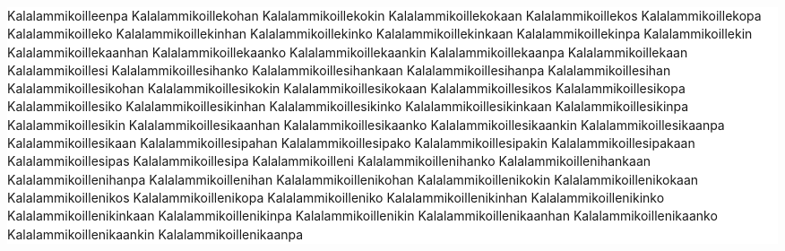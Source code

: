 Kalalammikoilleenpa
Kalalammikoillekohan
Kalalammikoillekokin
Kalalammikoillekokaan
Kalalammikoillekos
Kalalammikoillekopa
Kalalammikoilleko
Kalalammikoillekinhan
Kalalammikoillekinko
Kalalammikoillekinkaan
Kalalammikoillekinpa
Kalalammikoillekin
Kalalammikoillekaanhan
Kalalammikoillekaanko
Kalalammikoillekaankin
Kalalammikoillekaanpa
Kalalammikoillekaan
Kalalammikoillesi
Kalalammikoillesihanko
Kalalammikoillesihankaan
Kalalammikoillesihanpa
Kalalammikoillesihan
Kalalammikoillesikohan
Kalalammikoillesikokin
Kalalammikoillesikokaan
Kalalammikoillesikos
Kalalammikoillesikopa
Kalalammikoillesiko
Kalalammikoillesikinhan
Kalalammikoillesikinko
Kalalammikoillesikinkaan
Kalalammikoillesikinpa
Kalalammikoillesikin
Kalalammikoillesikaanhan
Kalalammikoillesikaanko
Kalalammikoillesikaankin
Kalalammikoillesikaanpa
Kalalammikoillesikaan
Kalalammikoillesipahan
Kalalammikoillesipako
Kalalammikoillesipakin
Kalalammikoillesipakaan
Kalalammikoillesipas
Kalalammikoillesipa
Kalalammikoilleni
Kalalammikoillenihanko
Kalalammikoillenihankaan
Kalalammikoillenihanpa
Kalalammikoillenihan
Kalalammikoillenikohan
Kalalammikoillenikokin
Kalalammikoillenikokaan
Kalalammikoillenikos
Kalalammikoillenikopa
Kalalammikoilleniko
Kalalammikoillenikinhan
Kalalammikoillenikinko
Kalalammikoillenikinkaan
Kalalammikoillenikinpa
Kalalammikoillenikin
Kalalammikoillenikaanhan
Kalalammikoillenikaanko
Kalalammikoillenikaankin
Kalalammikoillenikaanpa